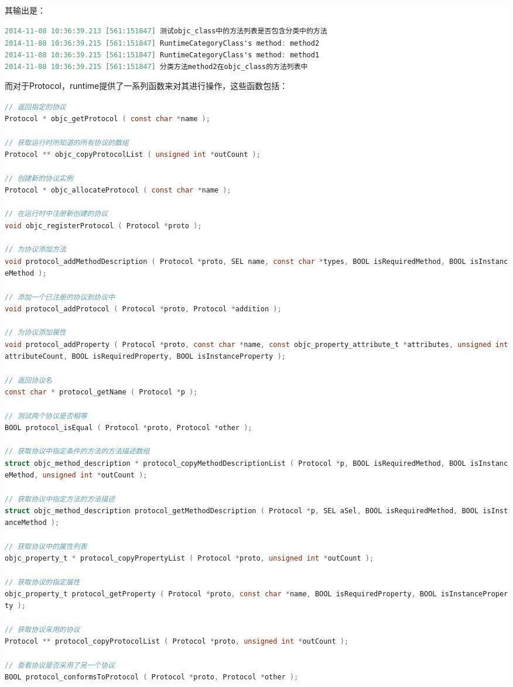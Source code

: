 其输出是：

```objective-c
2014-11-08 10:36:39.213 [561:151847] 测试objc_class中的方法列表是否包含分类中的方法
2014-11-08 10:36:39.215 [561:151847] RuntimeCategoryClass's method: method2
2014-11-08 10:36:39.215 [561:151847] RuntimeCategoryClass's method: method1
2014-11-08 10:36:39.215 [561:151847] 分类方法method2在objc_class的方法列表中
```

而对于Protocol，runtime提供了一系列函数来对其进行操作，这些函数包括：

```objective-c
// 返回指定的协议
Protocol * objc_getProtocol ( const char *name );

// 获取运行时所知道的所有协议的数组
Protocol ** objc_copyProtocolList ( unsigned int *outCount );

// 创建新的协议实例
Protocol * objc_allocateProtocol ( const char *name );

// 在运行时中注册新创建的协议
void objc_registerProtocol ( Protocol *proto );

// 为协议添加方法
void protocol_addMethodDescription ( Protocol *proto, SEL name, const char *types, BOOL isRequiredMethod, BOOL isInstanceMethod );

// 添加一个已注册的协议到协议中
void protocol_addProtocol ( Protocol *proto, Protocol *addition );

// 为协议添加属性
void protocol_addProperty ( Protocol *proto, const char *name, const objc_property_attribute_t *attributes, unsigned int attributeCount, BOOL isRequiredProperty, BOOL isInstanceProperty );

// 返回协议名
const char * protocol_getName ( Protocol *p );

// 测试两个协议是否相等
BOOL protocol_isEqual ( Protocol *proto, Protocol *other );

// 获取协议中指定条件的方法的方法描述数组
struct objc_method_description * protocol_copyMethodDescriptionList ( Protocol *p, BOOL isRequiredMethod, BOOL isInstanceMethod, unsigned int *outCount );

// 获取协议中指定方法的方法描述
struct objc_method_description protocol_getMethodDescription ( Protocol *p, SEL aSel, BOOL isRequiredMethod, BOOL isInstanceMethod );

// 获取协议中的属性列表
objc_property_t * protocol_copyPropertyList ( Protocol *proto, unsigned int *outCount );

// 获取协议的指定属性
objc_property_t protocol_getProperty ( Protocol *proto, const char *name, BOOL isRequiredProperty, BOOL isInstanceProperty );

// 获取协议采用的协议
Protocol ** protocol_copyProtocolList ( Protocol *proto, unsigned int *outCount );

// 查看协议是否采用了另一个协议
BOOL protocol_conformsToProtocol ( Protocol *proto, Protocol *other );
```
